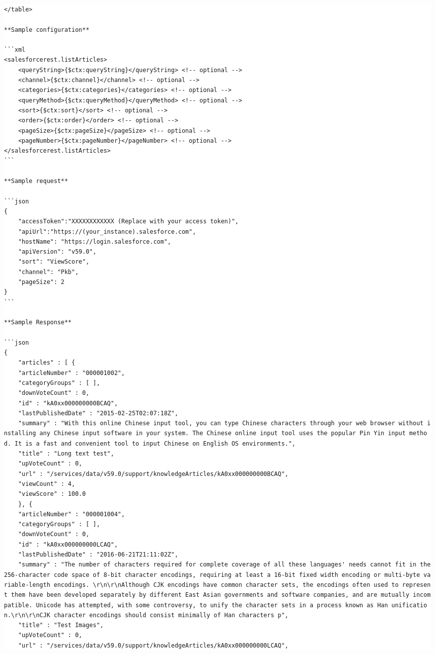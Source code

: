     </table>

    **Sample configuration**

    ```xml
    <salesforcerest.listArticles>
        <queryString>{$ctx:queryString}</queryString> <!-- optional -->
        <channel>{$ctx:channel}</channel> <!-- optional -->
        <categories>{$ctx:categories}</categories> <!-- optional -->
        <queryMethod>{$ctx:queryMethod}</queryMethod> <!-- optional -->
        <sort>{$ctx:sort}</sort> <!-- optional -->
        <order>{$ctx:order}</order> <!-- optional -->
        <pageSize>{$ctx:pageSize}</pageSize> <!-- optional -->
        <pageNumber>{$ctx:pageNumber}</pageNumber> <!-- optional -->
    </salesforcerest.listArticles>
    ```

    **Sample request**

    ```json
    {
        "accessToken":"XXXXXXXXXXXX (Replace with your access token)",
        "apiUrl":"https://(your_instance).salesforce.com",
        "hostName": "https://login.salesforce.com",
        "apiVersion": "v59.0",
        "sort": "ViewScore",
        "channel": "Pkb",
        "pageSize": 2
    }
    ```

    **Sample Response**

    ```json
    {
        "articles" : [ {
        "articleNumber" : "000001002",
        "categoryGroups" : [ ],
        "downVoteCount" : 0,
        "id" : "kA0xx000000000BCAQ",
        "lastPublishedDate" : "2015-02-25T02:07:18Z",
        "summary" : "With this online Chinese input tool, you can type Chinese characters through your web browser without installing any Chinese input software in your system. The Chinese online input tool uses the popular Pin Yin input method. It is a fast and convenient tool to input Chinese on English OS environments.",
        "title" : "Long text test",
        "upVoteCount" : 0,
        "url" : "/services/data/v59.0/support/knowledgeArticles/kA0xx000000000BCAQ",
        "viewCount" : 4,
        "viewScore" : 100.0
        }, {
        "articleNumber" : "000001004",
        "categoryGroups" : [ ],
        "downVoteCount" : 0,
        "id" : "kA0xx000000000LCAQ",
        "lastPublishedDate" : "2016-06-21T21:11:02Z",
        "summary" : "The number of characters required for complete coverage of all these languages' needs cannot fit in the 256-character code space of 8-bit character encodings, requiring at least a 16-bit fixed width encoding or multi-byte variable-length encodings. \r\n\r\nAlthough CJK encodings have common character sets, the encodings often used to represent them have been developed separately by different East Asian governments and software companies, and are mutually incompatible. Unicode has attempted, with some controversy, to unify the character sets in a process known as Han unification.\r\n\r\nCJK character encodings should consist minimally of Han characters p",
        "title" : "Test Images",
        "upVoteCount" : 0,
        "url" : "/services/data/v59.0/support/knowledgeArticles/kA0xx000000000LCAQ",
